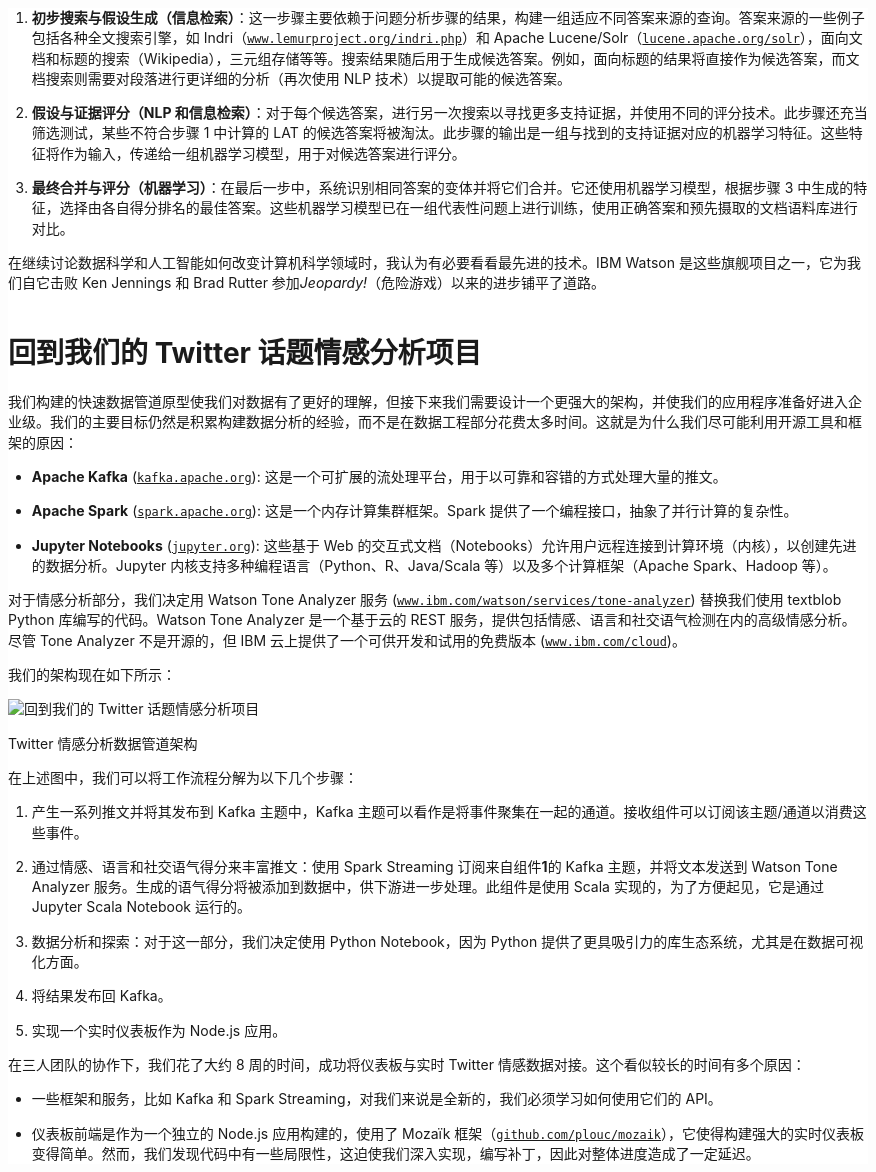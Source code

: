 1.  **初步搜索与假设生成（信息检索）**：这一步骤主要依赖于问题分析步骤的结果，构建一组适应不同答案来源的查询。答案来源的一些例子包括各种全文搜索引擎，如 Indri（[`www.lemurproject.org/indri.php`](https://www.lemurproject.org/indri.php)）和 Apache Lucene/Solr（[`lucene.apache.org/solr`](http://lucene.apache.org/solr)），面向文档和标题的搜索（Wikipedia），三元组存储等等。搜索结果随后用于生成候选答案。例如，面向标题的结果将直接作为候选答案，而文档搜索则需要对段落进行更详细的分析（再次使用 NLP 技术）以提取可能的候选答案。

1.  **假设与证据评分（NLP 和信息检索）**：对于每个候选答案，进行另一次搜索以寻找更多支持证据，并使用不同的评分技术。此步骤还充当筛选测试，某些不符合步骤 1 中计算的 LAT 的候选答案将被淘汰。此步骤的输出是一组与找到的支持证据对应的机器学习特征。这些特征将作为输入，传递给一组机器学习模型，用于对候选答案进行评分。

1.  **最终合并与评分（机器学习）**：在最后一步中，系统识别相同答案的变体并将它们合并。它还使用机器学习模型，根据步骤 3 中生成的特征，选择由各自得分排名的最佳答案。这些机器学习模型已在一组代表性问题上进行训练，使用正确答案和预先摄取的文档语料库进行对比。

在继续讨论数据科学和人工智能如何改变计算机科学领域时，我认为有必要看看最先进的技术。IBM Watson 是这些旗舰项目之一，它为我们自它击败 Ken Jennings 和 Brad Rutter 参加*Jeopardy!*（危险游戏）以来的进步铺平了道路。

# 回到我们的 Twitter 话题情感分析项目

我们构建的快速数据管道原型使我们对数据有了更好的理解，但接下来我们需要设计一个更强大的架构，并使我们的应用程序准备好进入企业级。我们的主要目标仍然是积累构建数据分析的经验，而不是在数据工程部分花费太多时间。这就是为什么我们尽可能利用开源工具和框架的原因：

+   **Apache Kafka** ([`kafka.apache.org`](https://kafka.apache.org)): 这是一个可扩展的流处理平台，用于以可靠和容错的方式处理大量的推文。

+   **Apache Spark** ([`spark.apache.org`](https://spark.apache.org)): 这是一个内存计算集群框架。Spark 提供了一个编程接口，抽象了并行计算的复杂性。

+   **Jupyter Notebooks** ([`jupyter.org`](http://jupyter.org)): 这些基于 Web 的交互式文档（Notebooks）允许用户远程连接到计算环境（内核），以创建先进的数据分析。Jupyter 内核支持多种编程语言（Python、R、Java/Scala 等）以及多个计算框架（Apache Spark、Hadoop 等）。

对于情感分析部分，我们决定用 Watson Tone Analyzer 服务 ([`www.ibm.com/watson/services/tone-analyzer`](https://www.ibm.com/watson/services/tone-analyzer)) 替换我们使用 textblob Python 库编写的代码。Watson Tone Analyzer 是一个基于云的 REST 服务，提供包括情感、语言和社交语气检测在内的高级情感分析。尽管 Tone Analyzer 不是开源的，但 IBM 云上提供了一个可供开发和试用的免费版本 ([`www.ibm.com/cloud`](https://www.ibm.com/cloud))。

我们的架构现在如下所示：

![回到我们的 Twitter 话题情感分析项目](img/B09699_01_05.jpg)

Twitter 情感分析数据管道架构

在上述图中，我们可以将工作流程分解为以下几个步骤：

1.  产生一系列推文并将其发布到 Kafka 主题中，Kafka 主题可以看作是将事件聚集在一起的通道。接收组件可以订阅该主题/通道以消费这些事件。

1.  通过情感、语言和社交语气得分来丰富推文：使用 Spark Streaming 订阅来自组件**1**的 Kafka 主题，并将文本发送到 Watson Tone Analyzer 服务。生成的语气得分将被添加到数据中，供下游进一步处理。此组件是使用 Scala 实现的，为了方便起见，它是通过 Jupyter Scala Notebook 运行的。

1.  数据分析和探索：对于这一部分，我们决定使用 Python Notebook，因为 Python 提供了更具吸引力的库生态系统，尤其是在数据可视化方面。

1.  将结果发布回 Kafka。

1.  实现一个实时仪表板作为 Node.js 应用。

在三人团队的协作下，我们花了大约 8 周的时间，成功将仪表板与实时 Twitter 情感数据对接。这个看似较长的时间有多个原因：

+   一些框架和服务，比如 Kafka 和 Spark Streaming，对我们来说是全新的，我们必须学习如何使用它们的 API。

+   仪表板前端是作为一个独立的 Node.js 应用构建的，使用了 Mozaïk 框架（[`github.com/plouc/mozaik`](https://github.com/plouc/mozaik)），它使得构建强大的实时仪表板变得简单。然而，我们发现代码中有一些局限性，这迫使我们深入实现，编写补丁，因此对整体进度造成了一定延迟。
